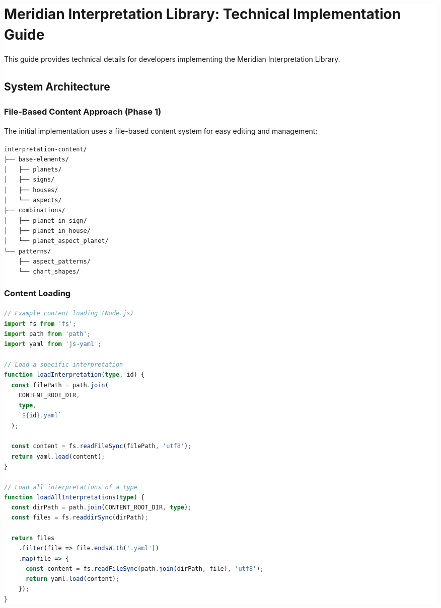 # Meridian Interpretation Library: Technical Implementation Guide

This guide provides technical details for developers implementing the Meridian Interpretation Library.

## System Architecture

### File-Based Content Approach (Phase 1)

The initial implementation uses a file-based content system for easy editing and management:

```
interpretation-content/
├── base-elements/
│   ├── planets/
│   ├── signs/
│   ├── houses/
│   └── aspects/
├── combinations/
│   ├── planet_in_sign/
│   ├── planet_in_house/
│   └── planet_aspect_planet/
└── patterns/
    ├── aspect_patterns/
    └── chart_shapes/
```

### Content Loading

```typescript
// Example content loading (Node.js)
import fs from 'fs';
import path from 'path';
import yaml from 'js-yaml';

// Load a specific interpretation
function loadInterpretation(type, id) {
  const filePath = path.join(
    CONTENT_ROOT_DIR,
    type,
    `${id}.yaml`
  );
  
  const content = fs.readFileSync(filePath, 'utf8');
  return yaml.load(content);
}

// Load all interpretations of a type
function loadAllInterpretations(type) {
  const dirPath = path.join(CONTENT_ROOT_DIR, type);
  const files = fs.readdirSync(dirPath);
  
  return files
    .filter(file => file.endsWith('.yaml'))
    .map(file => {
      const content = fs.readFileSync(path.join(dirPath, file), 'utf8');
      return yaml.load(content);
    });
}
```
